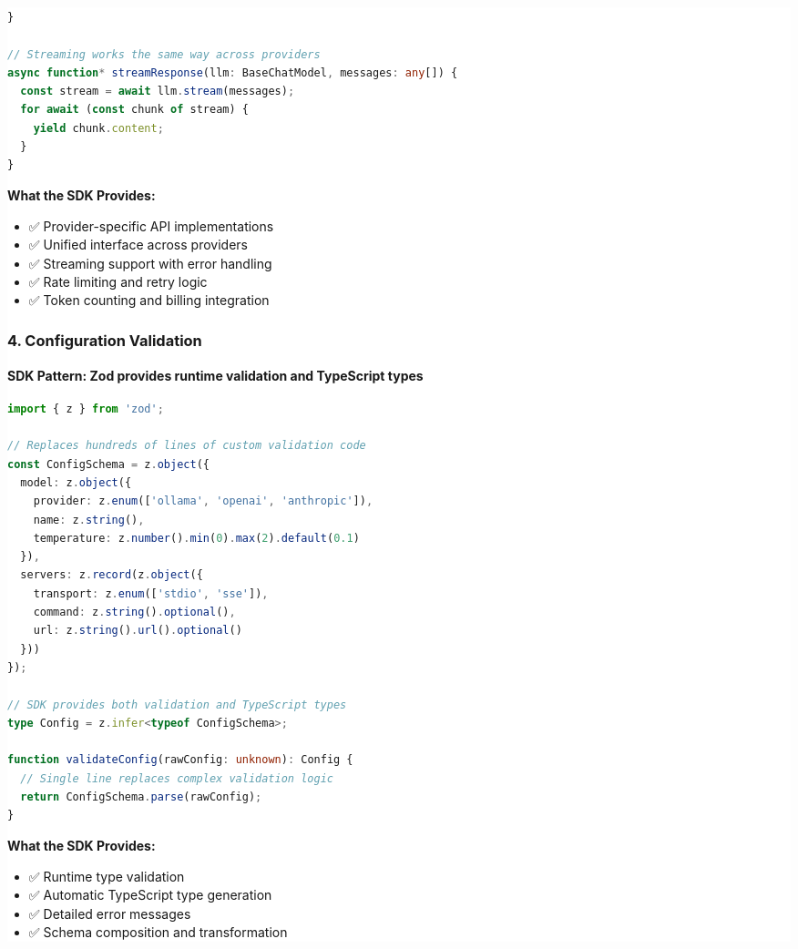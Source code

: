 ```typescript
}

// Streaming works the same way across providers
async function* streamResponse(llm: BaseChatModel, messages: any[]) {
  const stream = await llm.stream(messages);
  for await (const chunk of stream) {
    yield chunk.content;
  }
}
```

**What the SDK Provides:**
- ✅ Provider-specific API implementations
- ✅ Unified interface across providers
- ✅ Streaming support with error handling
- ✅ Rate limiting and retry logic
- ✅ Token counting and billing integration

### 4. Configuration Validation

**SDK Pattern: Zod provides runtime validation and TypeScript types**

```typescript
import { z } from 'zod';

// Replaces hundreds of lines of custom validation code
const ConfigSchema = z.object({
  model: z.object({
    provider: z.enum(['ollama', 'openai', 'anthropic']),
    name: z.string(),
    temperature: z.number().min(0).max(2).default(0.1)
  }),
  servers: z.record(z.object({
    transport: z.enum(['stdio', 'sse']),
    command: z.string().optional(),
    url: z.string().url().optional()
  }))
});

// SDK provides both validation and TypeScript types
type Config = z.infer<typeof ConfigSchema>;

function validateConfig(rawConfig: unknown): Config {
  // Single line replaces complex validation logic
  return ConfigSchema.parse(rawConfig);
}
```

**What the SDK Provides:**
- ✅ Runtime type validation
- ✅ Automatic TypeScript type generation
- ✅ Detailed error messages
- ✅ Schema composition and transformation
